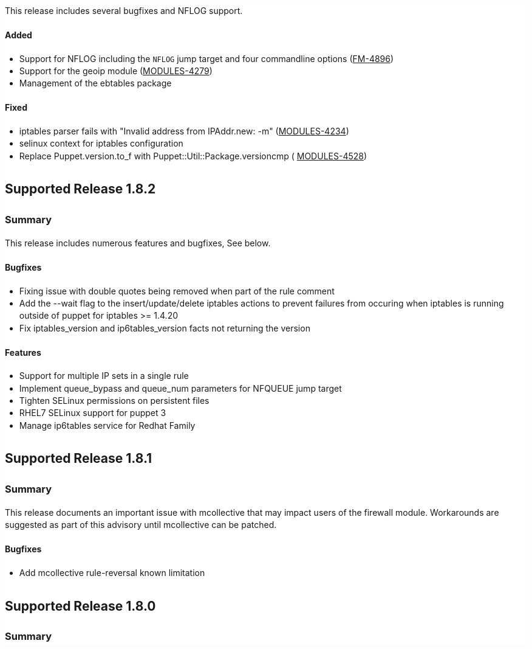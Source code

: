 This release includes several bugfixes and NFLOG support.

#### Added

- Support for NFLOG including the `NFLOG` jump target and four commandline options ([FM-4896](https://tickets.puppetlabs.com/browse/FM-4896))
- Support for the geoip module ([MODULES-4279](https://tickets.puppetlabs.com/browse/MODULES-4279))
- Management of the ebtables package

#### Fixed

- iptables parser fails with "Invalid address from IPAddr.new: -m" ([MODULES-4234](https://tickets.puppetlabs.com/browse/MODULES-4234))
- selinux context for iptables configuration
- Replace Puppet.version.to_f with Puppet::Util::Package.versioncmp ( [MODULES-4528](https://tickets.puppetlabs.com/browse/MODULES-4528))

## Supported Release 1.8.2

### Summary

This release includes numerous features and bugfixes, See below.

#### Bugfixes

- Fixing issue with double quotes being removed when part of the rule comment
- Add the --wait flag to the insert/update/delete iptables actions to prevent failures from occuring when iptables is running outside of puppet for iptables >= 1.4.20
- Fix iptables_version and ip6tables_version facts not returning the version

#### Features

- Support for multiple IP sets in a single rule
- Implement queue_bypass and queue_num parameters for NFQUEUE jump target
- Tighten SELinux permissions on persistent files
- RHEL7 SELinux support for puppet 3
- Manage ip6tables service for Redhat Family

## Supported Release 1.8.1

### Summary

This release documents an important issue with mcollective that may impact users of the firewall module. Workarounds are suggested as part of this advisory until mcollective can be patched.

#### Bugfixes

- Add mcollective rule-reversal known limitation

## Supported Release 1.8.0

### Summary
